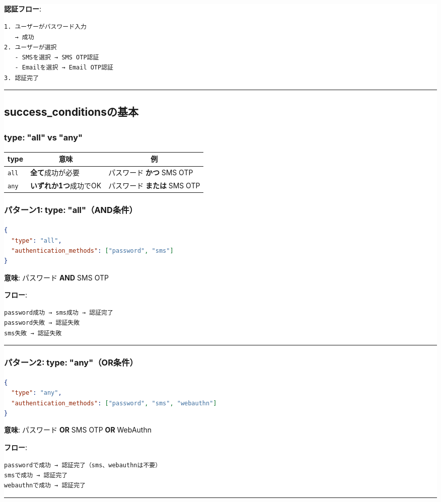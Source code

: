 **認証フロー**:
```
1. ユーザーがパスワード入力
   → 成功
2. ユーザーが選択
   - SMSを選択 → SMS OTP認証
   - Emailを選択 → Email OTP認証
3. 認証完了
```

---

## success_conditionsの基本

### type: "all" vs "any"

| type | 意味 | 例 |
|------|------|---|
| `all` | **全て**成功が必要 | パスワード **かつ** SMS OTP |
| `any` | **いずれか1つ**成功でOK | パスワード **または** SMS OTP |

### パターン1: type: "all"（AND条件）

```json
{
  "type": "all",
  "authentication_methods": ["password", "sms"]
}
```

**意味**: パスワード **AND** SMS OTP

**フロー**:
```
password成功 → sms成功 → 認証完了
password失敗 → 認証失敗
sms失敗 → 認証失敗
```

---

### パターン2: type: "any"（OR条件）

```json
{
  "type": "any",
  "authentication_methods": ["password", "sms", "webauthn"]
}
```

**意味**: パスワード **OR** SMS OTP **OR** WebAuthn

**フロー**:
```
passwordで成功 → 認証完了（sms、webauthnは不要）
smsで成功 → 認証完了
webauthnで成功 → 認証完了
```

---